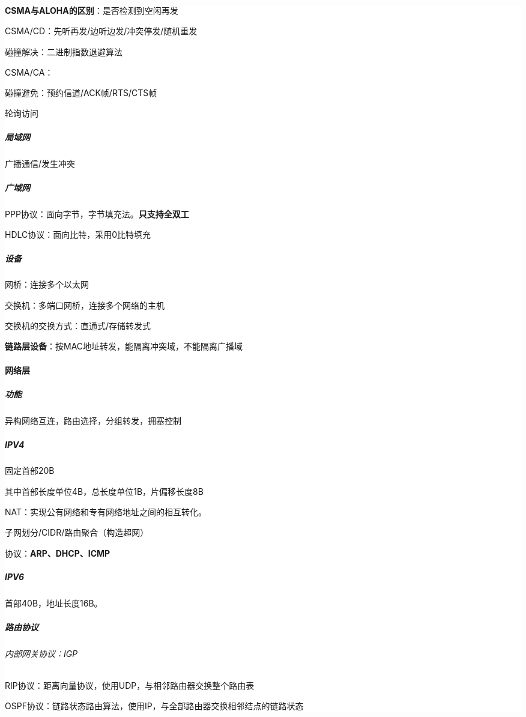 **CSMA与ALOHA的区别**：是否检测到空闲再发

CSMA/CD：先听再发/边听边发/冲突停发/随机重发

碰撞解决：二进制指数退避算法

CSMA/CA：

碰撞避免：预约信道/ACK帧/RTS/CTS帧

轮询访问

##### 局域网

广播通信/发生冲突

##### 广域网

PPP协议：面向字节，字节填充法。**只支持全双工**

HDLC协议：面向比特，采用0比特填充

##### 设备

网桥：连接多个以太网

交换机：多端口网桥，连接多个网络的主机

交换机的交换方式：直通式/存储转发式

**链路层设备**：按MAC地址转发，能隔离冲突域，不能隔离广播域

#### 网络层

##### 功能

异构网络互连，路由选择，分组转发，拥塞控制

##### IPV4

固定首部20B

其中首部长度单位4B，总长度单位1B，片偏移长度8B

NAT：实现公有网络和专有网络地址之间的相互转化。

子网划分/CIDR/路由聚合（构造超网）

协议：**ARP、DHCP、ICMP**

##### IPV6

首部40B，地址长度16B。

##### 路由协议

###### 内部网关协议：IGP

RIP协议：距离向量协议，使用UDP，与相邻路由器交换整个路由表

OSPF协议：链路状态路由算法，使用IP，与全部路由器交换相邻结点的链路状态
